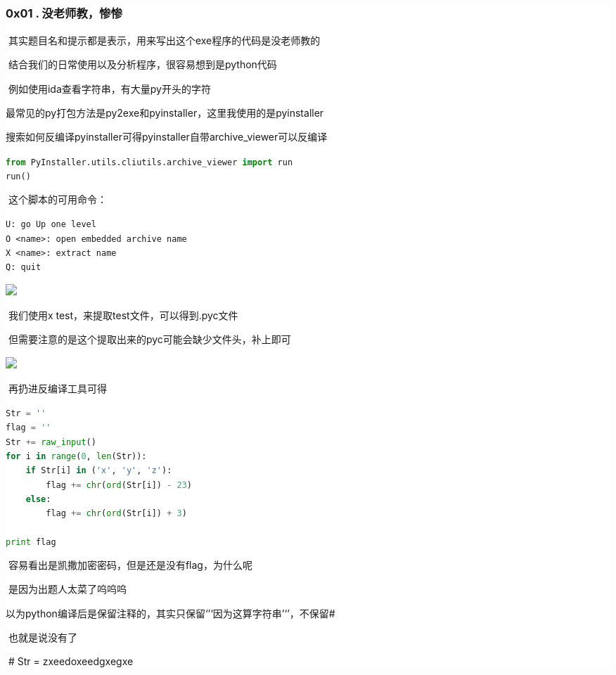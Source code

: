 

### 0x01 . 没老师教，惨惨

​		其实题目名和提示都是表示，用来写出这个exe程序的代码是没老师教的

​		结合我们的日常使用以及分析程序，很容易想到是python代码

​		例如使用ida查看字符串，有大量py开头的字符

​		最常见的py打包方法是py2exe和pyinstaller，这里我使用的是pyinstaller

​		搜索如何反编译pyinstaller可得pyinstaller自带archive_viewer可以反编译

```python
from PyInstaller.utils.cliutils.archive_viewer import run
run()
```

​		这个脚本的可用命令：

```
U: go Up one level
O <name>: open embedded archive name
X <name>: extract name
Q: quit
```

![](https://space.0bs3rver.workers.dev/0bs3rver/Picture/master//blogimg/协会训练赛-3-1.png)

​		我们使用x test，来提取test文件，可以得到.pyc文件

​		但需要注意的是这个提取出来的pyc可能会缺少文件头，补上即可

![](https://space.0bs3rver.workers.dev/0bs3rver/Picture/master//blogimg/协会训练赛-3-2.png)

​		再扔进反编译工具可得

```python
Str = ''
flag = ''
Str += raw_input()
for i in range(0, len(Str)):
    if Str[i] in ('x', 'y', 'z'):
        flag += chr(ord(Str[i]) - 23)
    else:
        flag += chr(ord(Str[i]) + 3)
 
print flag
```

​		容易看出是凯撒加密密码，但是还是没有flag，为什么呢

​		是因为出题人太菜了呜呜呜

​		以为python编译后是保留注释的，其实只保留‘’‘因为这算字符串’‘’，不保留#

​		也就是说没有了

​		\# Str = zxeedoxeedgxegxe
